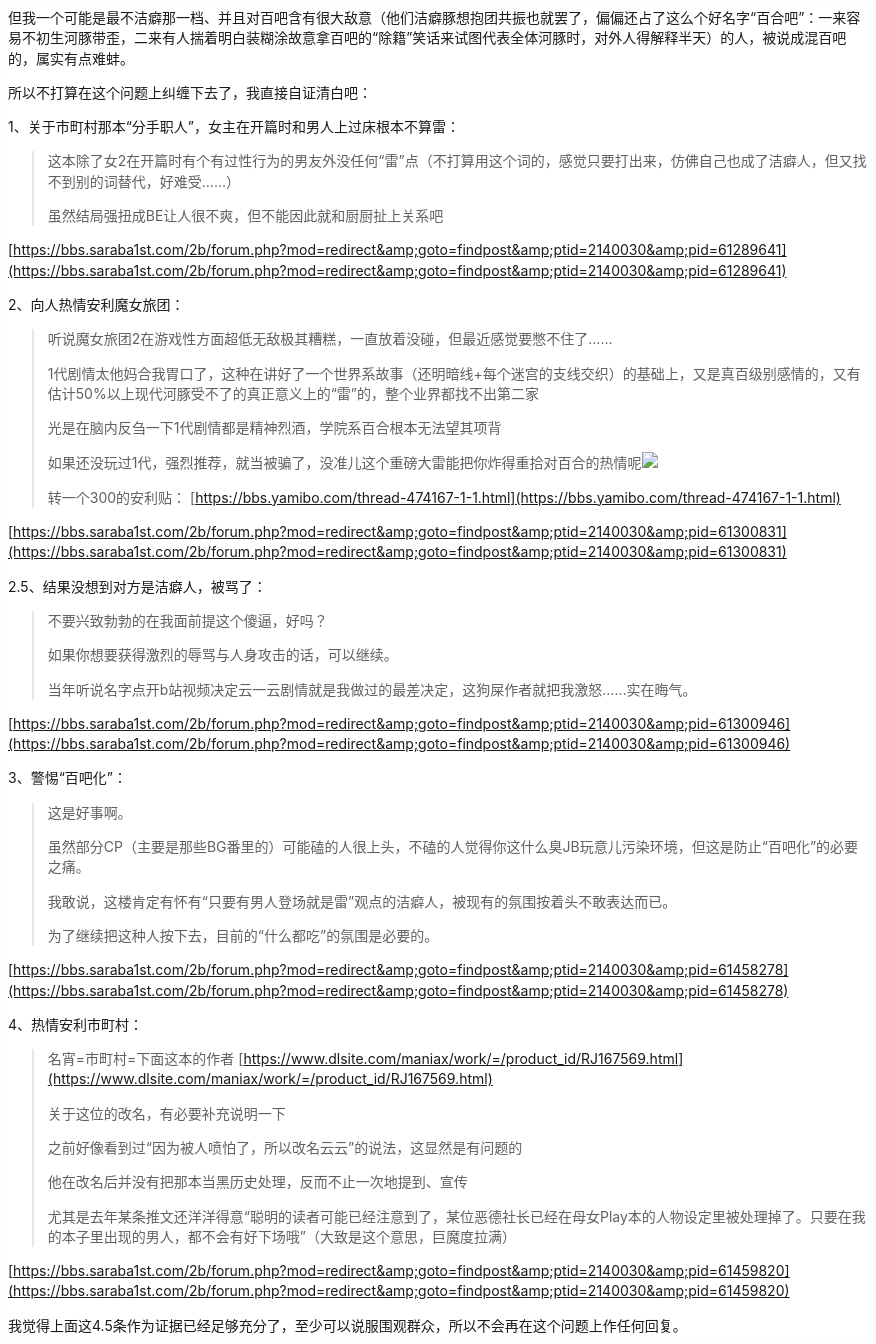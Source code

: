 但我一个可能是最不洁癖那一档、并且对百吧含有很大敌意（他们洁癖豚想抱团共振也就罢了，偏偏还占了这么个好名字“百合吧”：一来容易不初生河豚带歪，二来有人揣着明白装糊涂故意拿百吧的“除籍”笑话来试图代表全体河豚时，对外人得解释半天）的人，被说成混百吧的，属实有点难蚌。

所以不打算在这个问题上纠缠下去了，我直接自证清白吧：

1、关于市町村那本“分手职人”，女主在开篇时和男人上过床根本不算雷： <blockquote>这本除了女2在开篇时有个有过性行为的男友外没任何“雷”点（不打算用这个词的，感觉只要打出来，仿佛自己也成了洁癖人，但又找不到别的词替代，好难受……）

虽然结局强扭成BE让人很不爽，但不能因此就和厨厨扯上关系吧</blockquote>[https://bbs.saraba1st.com/2b/forum.php?mod=redirect&amp;goto=findpost&amp;ptid=2140030&amp;pid=61289641](https://bbs.saraba1st.com/2b/forum.php?mod=redirect&amp;goto=findpost&amp;ptid=2140030&amp;pid=61289641)

2、向人热情安利魔女旅团： <blockquote>听说魔女旅团2在游戏性方面超低无敌极其糟糕，一直放着没碰，但最近感觉要憋不住了……

1代剧情太他妈合我胃口了，这种在讲好了一个世界系故事（还明暗线+每个迷宫的支线交织）的基础上，又是真百级别感情的，又有估计50%以上现代河豚受不了的真正意义上的“雷”的，整个业界都找不出第二家

光是在脑内反刍一下1代剧情都是精神烈酒，学院系百合根本无法望其项背

如果还没玩过1代，强烈推荐，就当被骗了，没准儿这个重磅大雷能把你炸得重拾对百合的热情呢<img src="https://static.saraba1st.com/image/smiley/face2017/067.png" referrerpolicy="no-referrer">

转一个300的安利贴：
[https://bbs.yamibo.com/thread-474167-1-1.html](https://bbs.yamibo.com/thread-474167-1-1.html)</blockquote>[https://bbs.saraba1st.com/2b/forum.php?mod=redirect&amp;goto=findpost&amp;ptid=2140030&amp;pid=61300831](https://bbs.saraba1st.com/2b/forum.php?mod=redirect&amp;goto=findpost&amp;ptid=2140030&amp;pid=61300831)

2.5、结果没想到对方是洁癖人，被骂了： <blockquote>不要兴致勃勃的在我面前提这个傻逼，好吗？

如果你想要获得激烈的辱骂与人身攻击的话，可以继续。

当年听说名字点开b站视频决定云一云剧情就是我做过的最差决定，这狗屎作者就把我激怒……实在晦气。</blockquote>[https://bbs.saraba1st.com/2b/forum.php?mod=redirect&amp;goto=findpost&amp;ptid=2140030&amp;pid=61300946](https://bbs.saraba1st.com/2b/forum.php?mod=redirect&amp;goto=findpost&amp;ptid=2140030&amp;pid=61300946)

3、警惕“百吧化”： <blockquote>这是好事啊。

虽然部分CP（主要是那些BG番里的）可能磕的人很上头，不磕的人觉得你这什么臭JB玩意儿污染环境，但这是防止“百吧化”的必要之痛。

我敢说，这楼肯定有怀有“只要有男人登场就是雷”观点的洁癖人，被现有的氛围按着头不敢表达而已。

为了继续把这种人按下去，目前的“什么都吃”的氛围是必要的。</blockquote>[https://bbs.saraba1st.com/2b/forum.php?mod=redirect&amp;goto=findpost&amp;ptid=2140030&amp;pid=61458278](https://bbs.saraba1st.com/2b/forum.php?mod=redirect&amp;goto=findpost&amp;ptid=2140030&amp;pid=61458278)

4、热情安利市町村： <blockquote>名宵=市町村=下面这本的作者
[https://www.dlsite.com/maniax/work/=/product_id/RJ167569.html](https://www.dlsite.com/maniax/work/=/product_id/RJ167569.html)

关于这位的改名，有必要补充说明一下

之前好像看到过“因为被人喷怕了，所以改名云云”的说法，这显然是有问题的

他在改名后并没有把那本当黑历史处理，反而不止一次地提到、宣传

尤其是去年某条推文还洋洋得意“聪明的读者可能已经注意到了，某位恶德社长已经在母女Play本的人物设定里被处理掉了。只要在我的本子里出现的男人，都不会有好下场哦”（大致是这个意思，巨魔度拉满）</blockquote>[https://bbs.saraba1st.com/2b/forum.php?mod=redirect&amp;goto=findpost&amp;ptid=2140030&amp;pid=61459820](https://bbs.saraba1st.com/2b/forum.php?mod=redirect&amp;goto=findpost&amp;ptid=2140030&amp;pid=61459820)

我觉得上面这4.5条作为证据已经足够充分了，至少可以说服围观群众，所以不会再在这个问题上作任何回复。
